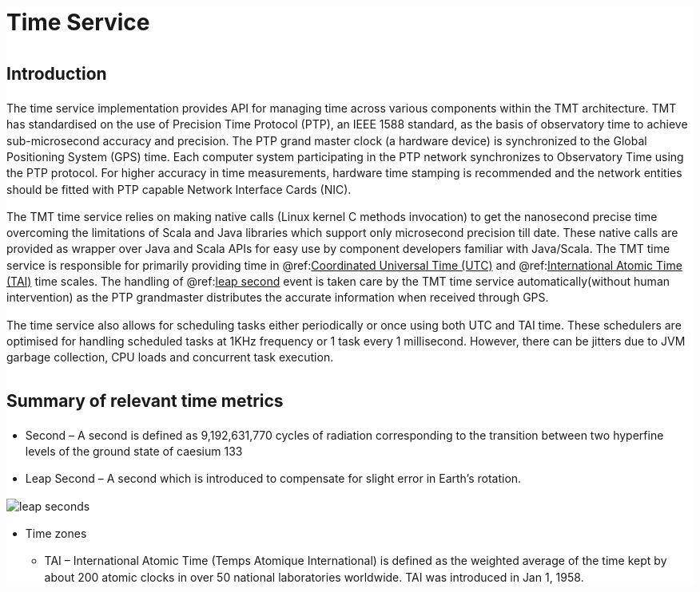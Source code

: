 # Time Service

## Introduction
The time service implementation provides API for managing time across
various components within the TMT architecture. TMT has standardised on
the use of Precision Time Protocol (PTP), an IEEE 1588 standard, as the
basis of observatory time to achieve sub-microsecond accuracy and
precision. The PTP grand master clock (a hardware device) is
synchronized to the Global Positioning System (GPS) time. Each computer
system participating in the PTP network synchronizes to Observatory Time
using the PTP protocol. For higher accuracy in time measurements,
hardware time stamping is recommended and the network entities should be
fitted with PTP capable Network Interface Cards (NIC).

The TMT time service relies on making native calls (Linux kernel C methods
invocation) to get the nanosecond precise time overcoming the
limitations of Scala and Java libraries which support only microsecond
precision till date. These native calls are provided as wrapper over
Java and Scala APIs for easy use by component developers familiar with
Java/Scala. The TMT time service is responsible for primarily providing
time in @ref:[Coordinated Universal Time (UTC)](#summary-of-relevant-time-metrics) and @ref:[International Atomic
Time (TAI)](#summary-of-relevant-time-metrics) time scales. The handling of @ref:[leap second](#summary-of-relevant-time-metrics) event is taken care
by the TMT time service automatically(without human intervention) as the PTP grandmaster distributes the accurate information 
when received through GPS.

The time service also allows for scheduling tasks either periodically or
once using both UTC and TAI time. These schedulers are optimised for
handling scheduled tasks at 1KHz frequency or 1 task every 1 millisecond.
However, there can be jitters due to JVM garbage collection, CPU loads
and concurrent task execution.

## Summary of relevant time metrics

  - Second – A second is defined as 9,192,631,770 cycles of radiation
    corresponding to the transition between two hyperfine levels of the
    ground state of caesium 133

  - Leap Second – A second which is introduced to compensate for slight
    error in Earth’s rotation.
    
  ![leap seconds](leap-seconds.png)
 
  - Time zones
    
      - TAI – International Atomic Time (Temps Atomique International)
        is defined as the weighted average of the time kept by about 200
        atomic clocks in over 50 national laboratories worldwide. TAI
        was introduced in Jan 1, 1958.
    
